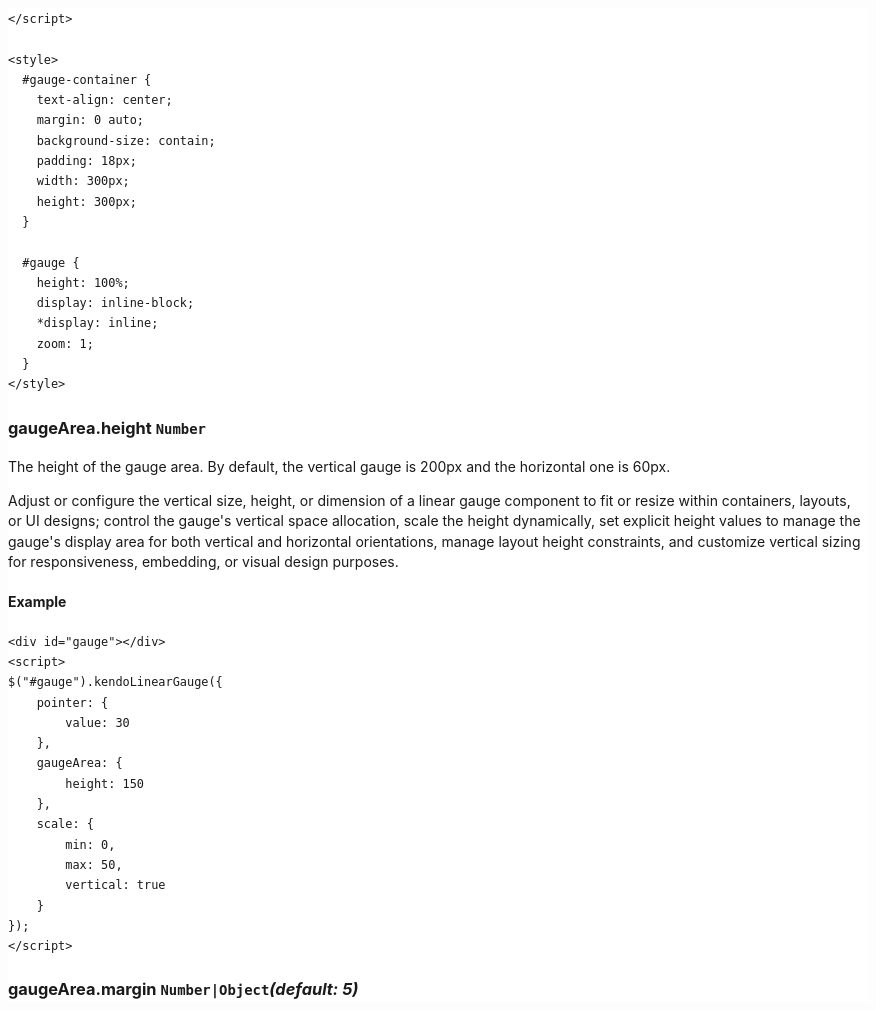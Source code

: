     </script>

    <style>
      #gauge-container {
        text-align: center;
        margin: 0 auto;
        background-size: contain;
        padding: 18px;
        width: 300px;
        height: 300px;
      }

      #gauge {
        height: 100%;
        display: inline-block;
        *display: inline;
        zoom: 1;
      }
    </style>

### gaugeArea.height `Number`

The height of the gauge area.  By default, the vertical gauge is 200px and
the horizontal one is 60px.


<div class="meta-api-description">
Adjust or configure the vertical size, height, or dimension of a linear gauge component to fit or resize within containers, layouts, or UI designs; control the gauge's vertical space allocation, scale the height dynamically, set explicit height values to manage the gauge's display area for both vertical and horizontal orientations, manage layout height constraints, and customize vertical sizing for responsiveness, embedding, or visual design purposes.
</div>

#### Example

    <div id="gauge"></div>
    <script>
    $("#gauge").kendoLinearGauge({
        pointer: {
            value: 30
        },
        gaugeArea: {
            height: 150
        },
        scale: {
            min: 0,
            max: 50,
            vertical: true
        }
    });
    </script>

### gaugeArea.margin `Number|Object`*(default: 5)*
